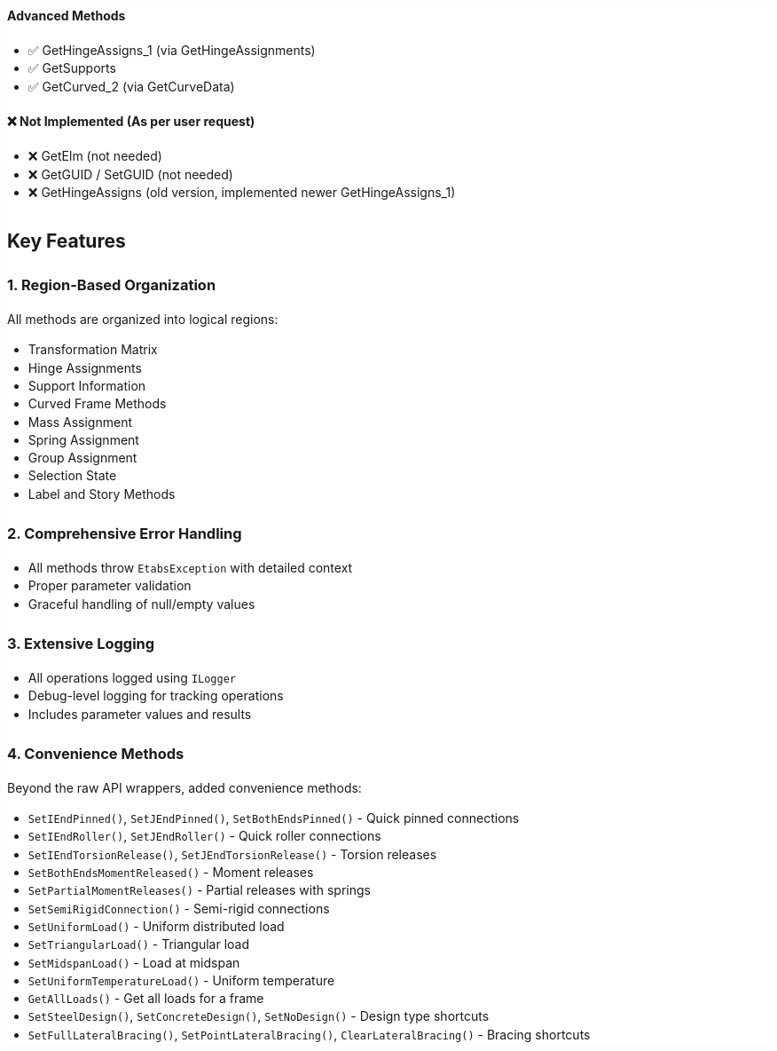 #### Advanced Methods
- ✅ GetHingeAssigns_1 (via GetHingeAssignments)
- ✅ GetSupports
- ✅ GetCurved_2 (via GetCurveData)

#### ❌ Not Implemented (As per user request)
- ❌ GetElm (not needed)
- ❌ GetGUID / SetGUID (not needed)
- ❌ GetHingeAssigns (old version, implemented newer GetHingeAssigns_1)

## Key Features

### 1. Region-Based Organization
All methods are organized into logical regions:
- Transformation Matrix
- Hinge Assignments
- Support Information
- Curved Frame Methods
- Mass Assignment
- Spring Assignment
- Group Assignment
- Selection State
- Label and Story Methods

### 2. Comprehensive Error Handling
- All methods throw `EtabsException` with detailed context
- Proper parameter validation
- Graceful handling of null/empty values

### 3. Extensive Logging
- All operations logged using `ILogger`
- Debug-level logging for tracking operations
- Includes parameter values and results

### 4. Convenience Methods
Beyond the raw API wrappers, added convenience methods:
- `SetIEndPinned()`, `SetJEndPinned()`, `SetBothEndsPinned()` - Quick pinned connections
- `SetIEndRoller()`, `SetJEndRoller()` - Quick roller connections
- `SetIEndTorsionRelease()`, `SetJEndTorsionRelease()` - Torsion releases
- `SetBothEndsMomentReleased()` - Moment releases
- `SetPartialMomentReleases()` - Partial releases with springs
- `SetSemiRigidConnection()` - Semi-rigid connections
- `SetUniformLoad()` - Uniform distributed load
- `SetTriangularLoad()` - Triangular load
- `SetMidspanLoad()` - Load at midspan
- `SetUniformTemperatureLoad()` - Uniform temperature
- `GetAllLoads()` - Get all loads for a frame
- `SetSteelDesign()`, `SetConcreteDesign()`, `SetNoDesign()` - Design type shortcuts
- `SetFullLateralBracing()`, `SetPointLateralBracing()`, `ClearLateralBracing()` - Bracing shortcuts
